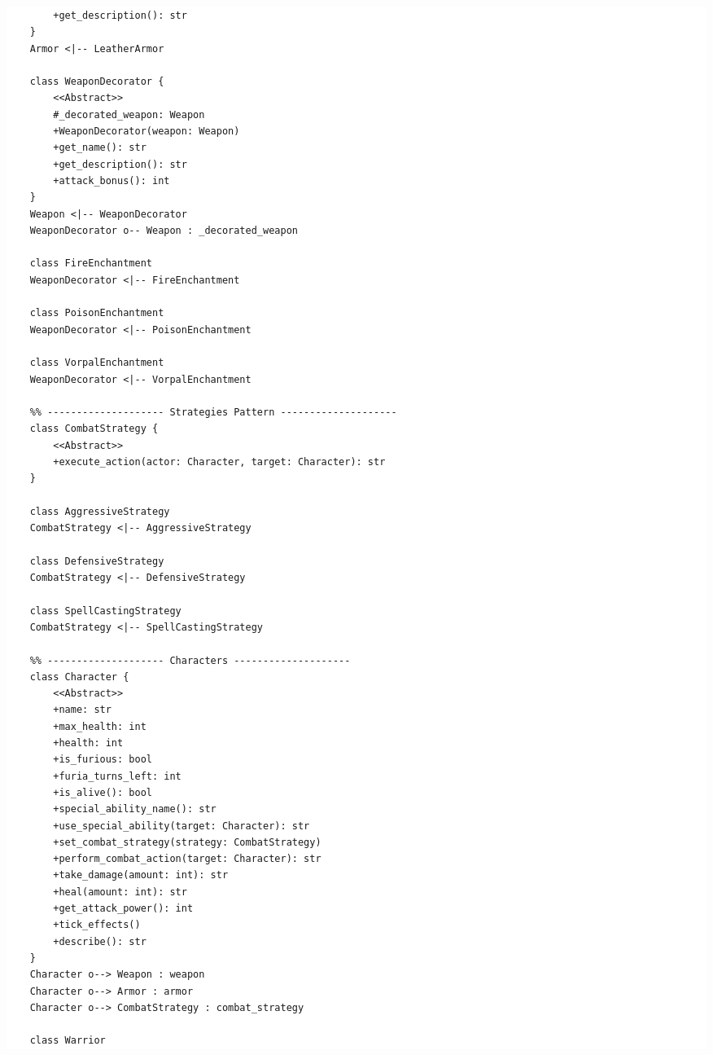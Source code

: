 ```mermaid
        +get_description(): str
    }
    Armor <|-- LeatherArmor

    class WeaponDecorator {
        <<Abstract>>
        #_decorated_weapon: Weapon
        +WeaponDecorator(weapon: Weapon)
        +get_name(): str
        +get_description(): str
        +attack_bonus(): int
    }
    Weapon <|-- WeaponDecorator
    WeaponDecorator o-- Weapon : _decorated_weapon

    class FireEnchantment
    WeaponDecorator <|-- FireEnchantment

    class PoisonEnchantment
    WeaponDecorator <|-- PoisonEnchantment

    class VorpalEnchantment
    WeaponDecorator <|-- VorpalEnchantment

    %% -------------------- Strategies Pattern --------------------
    class CombatStrategy {
        <<Abstract>>
        +execute_action(actor: Character, target: Character): str
    }

    class AggressiveStrategy
    CombatStrategy <|-- AggressiveStrategy

    class DefensiveStrategy
    CombatStrategy <|-- DefensiveStrategy

    class SpellCastingStrategy
    CombatStrategy <|-- SpellCastingStrategy

    %% -------------------- Characters --------------------
    class Character {
        <<Abstract>>
        +name: str
        +max_health: int
        +health: int
        +is_furious: bool
        +furia_turns_left: int
        +is_alive(): bool
        +special_ability_name(): str
        +use_special_ability(target: Character): str
        +set_combat_strategy(strategy: CombatStrategy)
        +perform_combat_action(target: Character): str
        +take_damage(amount: int): str
        +heal(amount: int): str
        +get_attack_power(): int
        +tick_effects()
        +describe(): str
    }
    Character o--> Weapon : weapon
    Character o--> Armor : armor
    Character o--> CombatStrategy : combat_strategy

    class Warrior
```